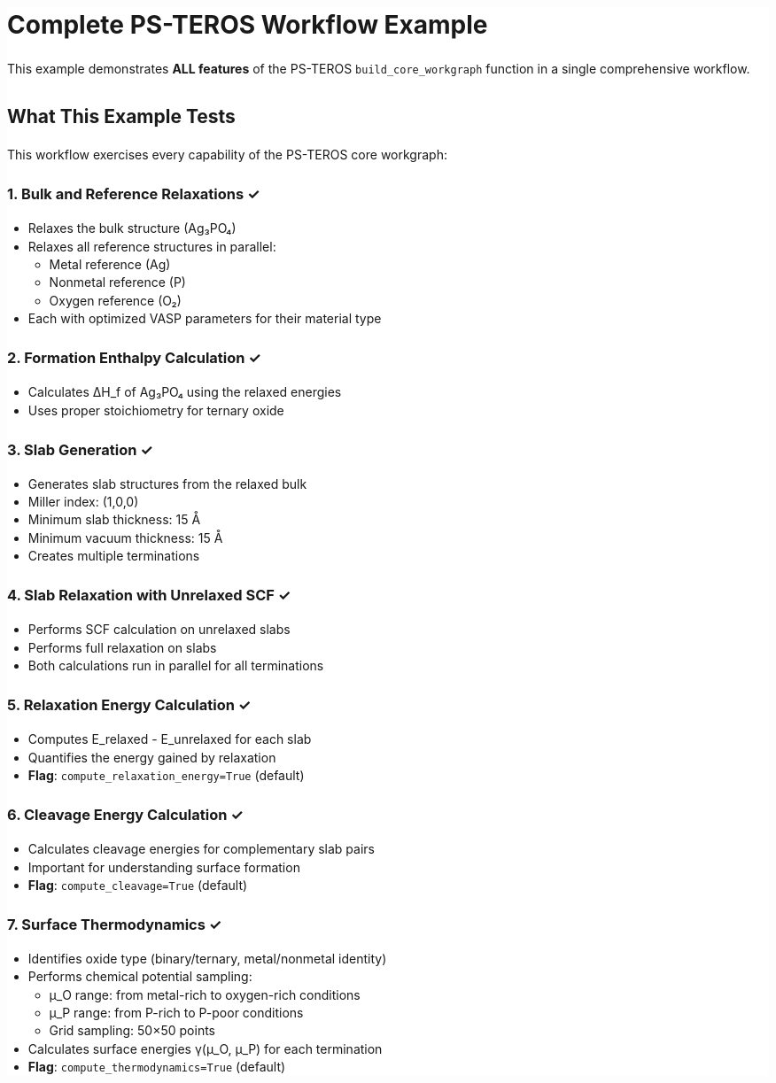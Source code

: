 # Complete PS-TEROS Workflow Example

This example demonstrates **ALL features** of the PS-TEROS `build_core_workgraph` function in a single comprehensive workflow.

## What This Example Tests

This workflow exercises every capability of the PS-TEROS core workgraph:

### 1. **Bulk and Reference Relaxations** ✓
- Relaxes the bulk structure (Ag₃PO₄)
- Relaxes all reference structures in parallel:
  - Metal reference (Ag)
  - Nonmetal reference (P)
  - Oxygen reference (O₂)
- Each with optimized VASP parameters for their material type

### 2. **Formation Enthalpy Calculation** ✓
- Calculates ΔH_f of Ag₃PO₄ using the relaxed energies
- Uses proper stoichiometry for ternary oxide

### 3. **Slab Generation** ✓
- Generates slab structures from the relaxed bulk
- Miller index: (1,0,0)
- Minimum slab thickness: 15 Å
- Minimum vacuum thickness: 15 Å
- Creates multiple terminations

### 4. **Slab Relaxation with Unrelaxed SCF** ✓
- Performs SCF calculation on unrelaxed slabs
- Performs full relaxation on slabs
- Both calculations run in parallel for all terminations

### 5. **Relaxation Energy Calculation** ✓
- Computes E_relaxed - E_unrelaxed for each slab
- Quantifies the energy gained by relaxation
- **Flag**: `compute_relaxation_energy=True` (default)

### 6. **Cleavage Energy Calculation** ✓
- Calculates cleavage energies for complementary slab pairs
- Important for understanding surface formation
- **Flag**: `compute_cleavage=True` (default)

### 7. **Surface Thermodynamics** ✓
- Identifies oxide type (binary/ternary, metal/nonmetal identity)
- Performs chemical potential sampling:
  - μ_O range: from metal-rich to oxygen-rich conditions
  - μ_P range: from P-rich to P-poor conditions
  - Grid sampling: 50×50 points
- Calculates surface energies γ(μ_O, μ_P) for each termination
- **Flag**: `compute_thermodynamics=True` (default)
